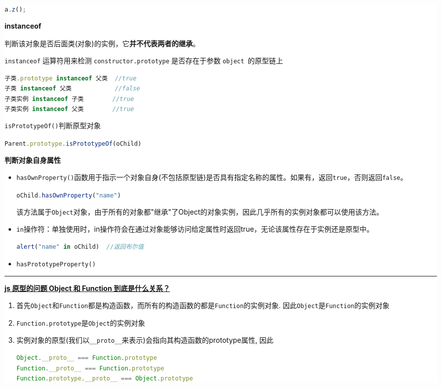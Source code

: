 ```js
a.z();
```



**instanceof**

判断该对象是否后面类(对象)的实例，它**并不代表两者的继承**。

`instanceof` 运算符用来检测 `constructor.prototype` 是否存在于参数 `object `的原型链上

```js
子类.prototype instanceof 父类  //true
子类 instanceof 父类            //false
子类实例 instanceof 子类        //true
子类实例 instanceof 父类        //true
```

`isPrototypeOf()`判断原型对象

```js
Parent.prototype.isPrototypeOf(oChild)
```



**判断对象自身属性**

- `hasOwnProperty()`函数用于指示一个对象自身(不包括原型链)是否具有指定名称的属性。如果有，返回`true`，否则返回`false`。

  ```js
  oChild.hasOwnProperty("name")
  ```

  该方法属于`Object`对象，由于所有的对象都"继承"了Object的对象实例，因此几乎所有的实例对象都可以使用该方法。

- `in`操作符：单独使用时，in操作符会在通过对象能够访问给定属性时返回true，无论该属性存在于实例还是原型中。

  ```js
  alert("name" in oChild)  //返回布尔值
  ```

- `hasPrototypeProperty()`








------

[**js 原型的问题 Object 和 Function 到底是什么关系？**](https://segmentfault.com/q/1010000002736664)

1. 首先`Object`和`Function`都是构造函数，而所有的构造函数的都是`Function`的实例对象. 因此`Object`是`Function`的实例对象

2. `Function.prototype`是`Object`的实例对象

3. 实例对象的原型(我们以`__proto__`来表示)会指向其构造函数的prototype属性, 因此 

   ```js
   Object.__proto__ === Function.prototype 
   Function.__proto__ === Function.prototype 
   Function.prototype.__proto__ === Object.prototype
   ```
